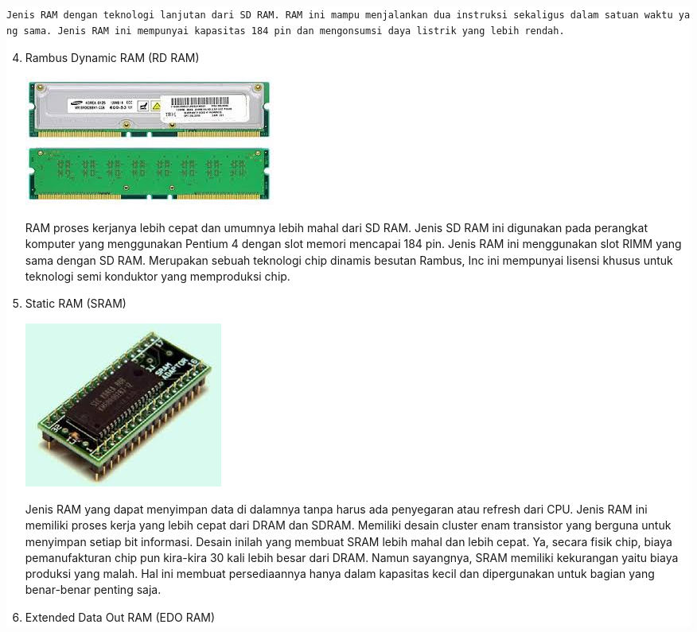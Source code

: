     Jenis RAM dengan teknologi lanjutan dari SD RAM. RAM ini mampu menjalankan dua instruksi sekaligus dalam satuan waktu yang sama. Jenis RAM ini mempunyai kapasitas 184 pin dan mengonsumsi daya listrik yang lebih rendah.

4. Rambus Dynamic RAM (RD RAM)

    ![RDRAM](assets/img/rdram.jpeg)

    RAM proses kerjanya lebih cepat dan umumnya lebih mahal dari SD RAM. Jenis SD RAM ini digunakan pada perangkat komputer yang menggunakan Pentium 4 dengan slot memori mencapai 184 pin. Jenis RAM ini menggunakan slot RIMM yang sama dengan SD RAM. Merupakan sebuah teknologi chip dinamis besutan Rambus, Inc ini mempunyai lisensi khusus untuk teknologi semi konduktor yang memproduksi chip.

5. Static RAM (SRAM)

    ![SRAM](assets/img/sram.jpeg)

    Jenis RAM yang dapat menyimpan data di dalamnya tanpa harus ada penyegaran atau refresh dari CPU. Jenis RAM ini memiliki proses kerja yang lebih cepat dari DRAM dan SDRAM. Memiliki desain cluster enam transistor yang berguna untuk menyimpan setiap bit informasi. Desain inilah yang membuat SRAM lebih mahal dan lebih cepat. Ya, secara fisik chip, biaya pemanufakturan chip pun kira-kira 30 kali lebih besar dari DRAM. Namun sayangnya, SRAM memiliki kekurangan yaitu biaya produksi yang malah. Hal ini membuat persediaannya hanya dalam kapasitas kecil dan dipergunakan untuk bagian yang benar-benar penting saja.

6. Extended Data Out RAM (EDO RAM)
